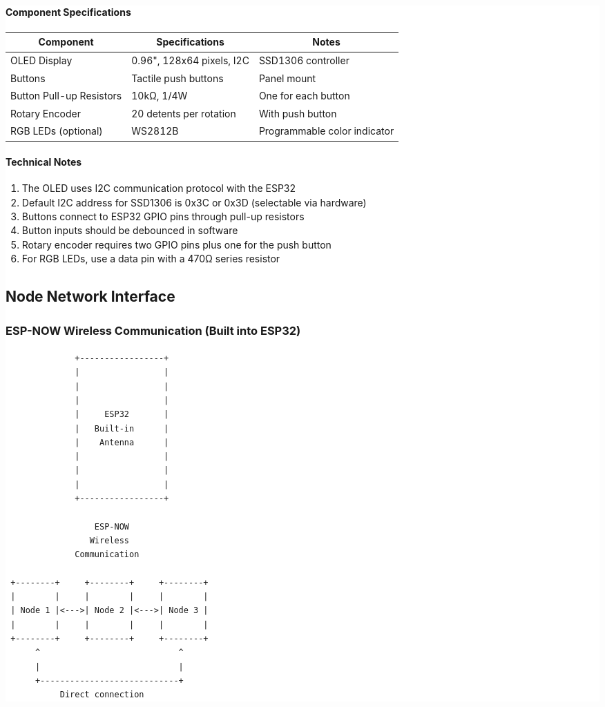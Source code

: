 #### Component Specifications

| Component | Specifications | Notes |
|-----------|---------------|-------|
| OLED Display | 0.96", 128x64 pixels, I2C | SSD1306 controller |
| Buttons | Tactile push buttons | Panel mount |
| Button Pull-up Resistors | 10kΩ, 1/4W | One for each button |
| Rotary Encoder | 20 detents per rotation | With push button |
| RGB LEDs (optional) | WS2812B | Programmable color indicator |

#### Technical Notes

1. The OLED uses I2C communication protocol with the ESP32
2. Default I2C address for SSD1306 is 0x3C or 0x3D (selectable via hardware)
3. Buttons connect to ESP32 GPIO pins through pull-up resistors
4. Button inputs should be debounced in software
5. Rotary encoder requires two GPIO pins plus one for the push button
6. For RGB LEDs, use a data pin with a 470Ω series resistor

## Node Network Interface

### ESP-NOW Wireless Communication (Built into ESP32)

```
              +-----------------+
              |                 |
              |                 |
              |                 |
              |     ESP32       |
              |   Built-in      |
              |    Antenna      |
              |                 |
              |                 |
              |                 |
              +-----------------+

                  ESP-NOW
                 Wireless
              Communication

 +--------+     +--------+     +--------+
 |        |     |        |     |        |
 | Node 1 |<--->| Node 2 |<--->| Node 3 |
 |        |     |        |     |        |
 +--------+     +--------+     +--------+
      ^                            ^
      |                            |
      +----------------------------+
           Direct connection
```
